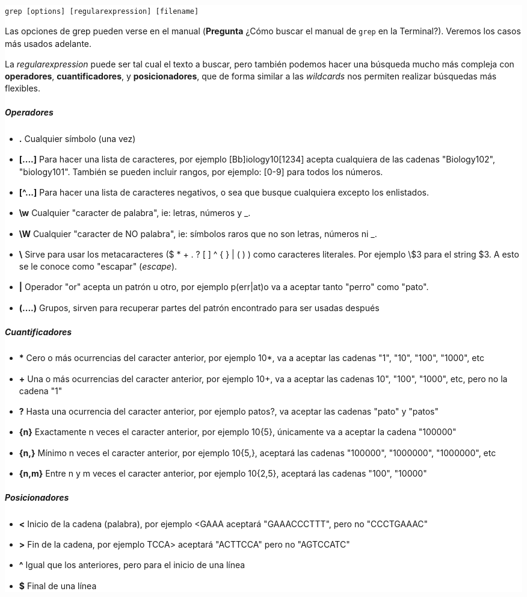`grep [options] [regularexpression] [filename]`

Las opciones de grep pueden verse en el manual (**Pregunta** ¿Cómo buscar el manual de `grep` en la Terminal?). Veremos los casos más usados adelante. 

La *regularexpression* puede ser tal cual el texto a buscar, pero también podemos hacer una búsqueda mucho más compleja con **operadores**, **cuantificadores**, y **posicionadores**, que de forma similar a las *wildcards* nos permiten realizar búsquedas más flexibles. 

##### Operadores

* **.**  Cualquier símbolo (una vez)

* **[....]**  Para hacer una lista de caracteres, por ejemplo [Bb]iology10[1234] acepta cualquiera de las cadenas "Biology102", "biology101". También se pueden incluir rangos, por ejemplo: [0-9] para todos los números. 

* **[^...]** Para hacer una lista de caracteres negativos, o sea que busque cualquiera excepto los enlistados. 

* **\w** Cualquier "caracter de palabra", ie: letras, números y _.
* **\W** Cualquier "caracter de NO palabra", ie: símbolos raros que no son letras, números ni _.

* **\\**  Sirve para usar los metacaracteres ($ * + . ? [ ] ^ { } | ( ) \) como caracteres literales. Por ejemplo \\$3 para el string \$3. A esto se le conoce como "escapar" (*escape*).

* **|**  Operador "or" acepta un patrón u otro, por ejemplo p(err|at)o va a aceptar tanto "perro" como "pato".

* **(....)**  Grupos, sirven para recuperar partes del patrón encontrado para ser usadas después

##### Cuantificadores

* __*__ Cero o más ocurrencias del caracter anterior, por ejemplo 10\*, va a aceptar las cadenas "1", "10", "100", "1000", etc

* **+**  Una o más ocurrencias del caracter anterior, por ejemplo 10+, va a aceptar las cadenas 10", "100", "1000", etc, pero no la cadena "1"

* **?**  Hasta una ocurrencia del caracter anterior, por ejemplo patos?, va aceptar las cadenas "pato" y "patos"

* **{n}**  Exactamente n veces el caracter anterior, por ejemplo 10{5}, únicamente va a aceptar la cadena "100000"

* **{n,}**  Mínimo n veces el caracter anterior, por ejemplo 10{5,}, aceptará las cadenas "100000", "1000000", "1000000", etc

* **{n,m}**  Entre n y m veces el caracter anterior, por ejemplo 10{2,5}, aceptará las cadenas "100", "10000"

##### Posicionadores
* **<** Inicio de la cadena (palabra), por ejemplo <GAAA aceptará "GAAACCCTTT", pero no "CCCTGAAAC"

* **>** Fin de la cadena, por ejemplo TCCA> aceptará "ACTTCCA" pero no "AGTCCATC"

* **^** Igual que los anteriores, pero para el inicio de una línea

* **$** Final de una línea
